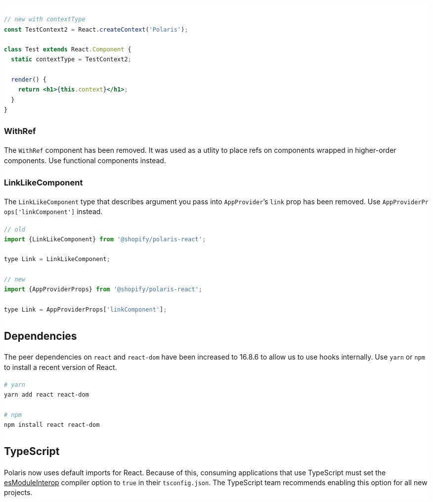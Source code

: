 ```jsx

// new with contextType
const TestContext2 = React.createContext('Polaris');

class Test extends React.Component {
  static contextType = TestContext2;

  render() {
    return <h1>{this.context}</h1>;
  }
}
```

### WithRef <a name="polaris-withref"></a>

The `WithRef` component has been removed. It was used as a utlity to place refs on components wrapped in higher-order components. Use functional components instead.

### LinkLikeComponent <a name="polaris-linklikecomponent"></a>

The `LinkLikeComponent` type that describes argument you pass into `AppProvider`’s `link` prop has been removed. Use `AppProviderProps['linkComponent']` instead.

```jsx
// old
import {LinkLikeComponent} from '@shopify/polaris-react';

type Link = LinkLikeComponent;

// new
import {AppProviderProps} from '@shopify/polaris-react';

type Link = AppProviderProps['linkComponent'];
```

## Dependencies <a name="polaris-dependencies"></a>

The peer dependencies on `react` and `react-dom` have been increased to 16.8.6 to allow us to use hooks internally. Use `yarn` or `npm` to install a recent version of React.

```bash
# yarn
yarn add react react-dom

# npm
npm install react react-dom
```

## TypeScript <a name="polaris-typescript"></a>

Polaris now uses default imports for React. Because of this, consuming applications that use TypeScript must set the [esModuleInterop](https://www.typescriptlang.org/docs/handbook/release-notes/typescript-2-7.html#support-for-import-d-from-cjs-from-commonjs-modules-with---esmoduleinterop) compiler option to `true` in their `tsconfig.json`. The TypeScript team recommends enabling this option for all new projects.
